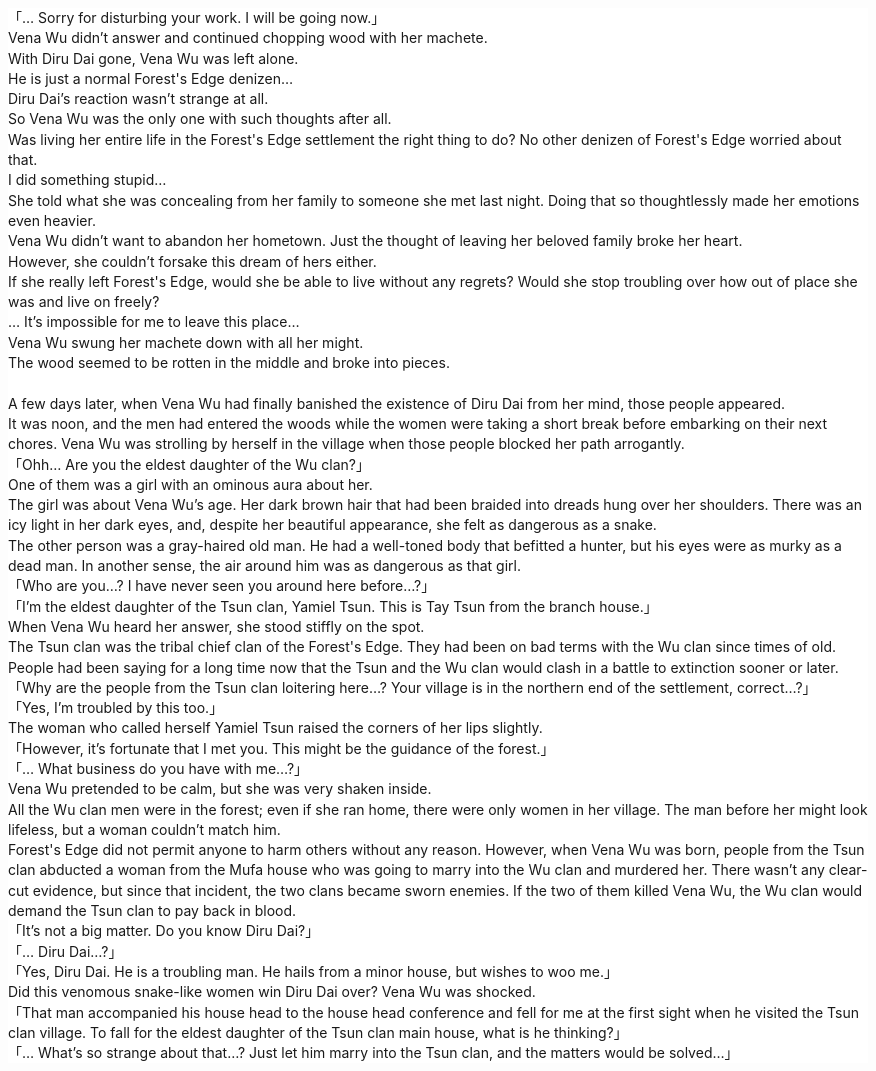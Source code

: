 「… Sorry for disturbing your work. I will be going now.」<br/>
Vena Wu didn’t answer and continued chopping wood with her machete.<br/>
With Diru Dai gone, Vena Wu was left alone.<br/>
He is just a normal Forest's Edge denizen…<br/>
Diru Dai’s reaction wasn’t strange at all.<br/>
So Vena Wu was the only one with such thoughts after all.<br/>
Was living her entire life in the Forest's Edge settlement the right thing to do? No other denizen of Forest's Edge worried about that.<br/>
I did something stupid…<br/>
She told what she was concealing from her family to someone she met last night. Doing that so thoughtlessly made her emotions even heavier.<br/>
Vena Wu didn’t want to abandon her hometown. Just the thought of leaving her beloved family broke her heart.<br/>
However, she couldn’t forsake this dream of hers either.<br/>
If she really left Forest's Edge, would she be able to live without any regrets? Would she stop troubling over how out of place she was and live on freely?<br/>
… It’s impossible for me to leave this place…<br/>
Vena Wu swung her machete down with all her might.<br/>
The wood seemed to be rotten in the middle and broke into pieces.<br/>
<br/>
A few days later, when Vena Wu had finally banished the existence of Diru Dai from her mind, those people appeared.<br/>
It was noon, and the men had entered the woods while the women were taking a short break before embarking on their next chores. Vena Wu was strolling by herself in the village when those people blocked her path arrogantly.<br/>
「Ohh… Are you the eldest daughter of the Wu clan?」<br/>
One of them was a girl with an ominous aura about her.<br/>
The girl was about Vena Wu’s age. Her dark brown hair that had been braided into dreads hung over her shoulders. There was an icy light in her dark eyes, and, despite her beautiful appearance, she felt as dangerous as a snake.<br/>
The other person was a gray-haired old man. He had a well-toned body that befitted a hunter, but his eyes were as murky as a dead man. In another sense, the air around him was as dangerous as that girl.<br/>
「Who are you…? I have never seen you around here before…?」<br/>
「I’m the eldest daughter of the Tsun clan, Yamiel Tsun. This is Tay Tsun from the branch house.」<br/>
When Vena Wu heard her answer, she stood stiffly on the spot.<br/>
The Tsun clan was the tribal chief clan of the Forest's Edge. They had been on bad terms with the Wu clan since times of old. People had been saying for a long time now that the Tsun and the Wu clan would clash in a battle to extinction sooner or later.<br/>
「Why are the people from the Tsun clan loitering here…? Your village is in the northern end of the settlement, correct…?」<br/>
「Yes, I’m troubled by this too.」<br/>
The woman who called herself Yamiel Tsun raised the corners of her lips slightly.<br/>
「However, it’s fortunate that I met you. This might be the guidance of the forest.」<br/>
「… What business do you have with me…?」<br/>
Vena Wu pretended to be calm, but she was very shaken inside.<br/>
All the Wu clan men were in the forest; even if she ran home, there were only women in her village. The man before her might look lifeless, but a woman couldn’t match him.<br/>
Forest's Edge did not permit anyone to harm others without any reason. However, when Vena Wu was born, people from the Tsun clan abducted a woman from the Mufa house who was going to marry into the Wu clan and murdered her. There wasn’t any clear-cut evidence, but since that incident, the two clans became sworn enemies. If the two of them killed Vena Wu, the Wu clan would demand the Tsun clan to pay back in blood.<br/>
「It’s not a big matter. Do you know Diru Dai?」<br/>
「… Diru Dai…?」<br/>
「Yes, Diru Dai. He is a troubling man. He hails from a minor house, but wishes to woo me.」<br/>
Did this venomous snake-like women win Diru Dai over? Vena Wu was shocked.<br/>
「That man accompanied his house head to the house head conference and fell for me at the first sight when he visited the Tsun clan village. To fall for the eldest daughter of the Tsun clan main house, what is he thinking?」<br/>
「… What’s so strange about that…? Just let him marry into the Tsun clan, and the matters would be solved…」<br/>